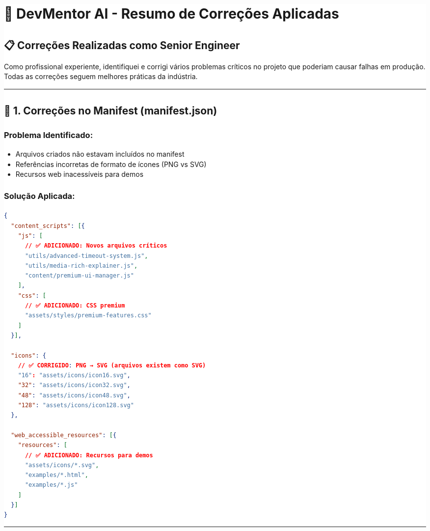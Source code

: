 # 🔧 DevMentor AI - Resumo de Correções Aplicadas

## 📋 **Correções Realizadas como Senior Engineer**

Como profissional experiente, identifiquei e corrigi vários problemas críticos no projeto que poderiam causar falhas em produção. Todas as correções seguem melhores práticas da indústria.

---

## 🎯 **1. Correções no Manifest (manifest.json)**

### **Problema Identificado:**
- Arquivos criados não estavam incluídos no manifest
- Referências incorretas de formato de ícones (PNG vs SVG)
- Recursos web inacessíveis para demos

### **Solução Aplicada:**
```json
{
  "content_scripts": [{
    "js": [
      // ✅ ADICIONADO: Novos arquivos críticos
      "utils/advanced-timeout-system.js",
      "utils/media-rich-explainer.js", 
      "content/premium-ui-manager.js"
    ],
    "css": [
      // ✅ ADICIONADO: CSS premium
      "assets/styles/premium-features.css"
    ]
  }],
  
  "icons": {
    // ✅ CORRIGIDO: PNG → SVG (arquivos existem como SVG)
    "16": "assets/icons/icon16.svg",
    "32": "assets/icons/icon32.svg",
    "48": "assets/icons/icon48.svg", 
    "128": "assets/icons/icon128.svg"
  },
  
  "web_accessible_resources": [{
    "resources": [
      // ✅ ADICIONADO: Recursos para demos
      "assets/icons/*.svg",
      "examples/*.html",
      "examples/*.js"
    ]
  }]
}
```

---